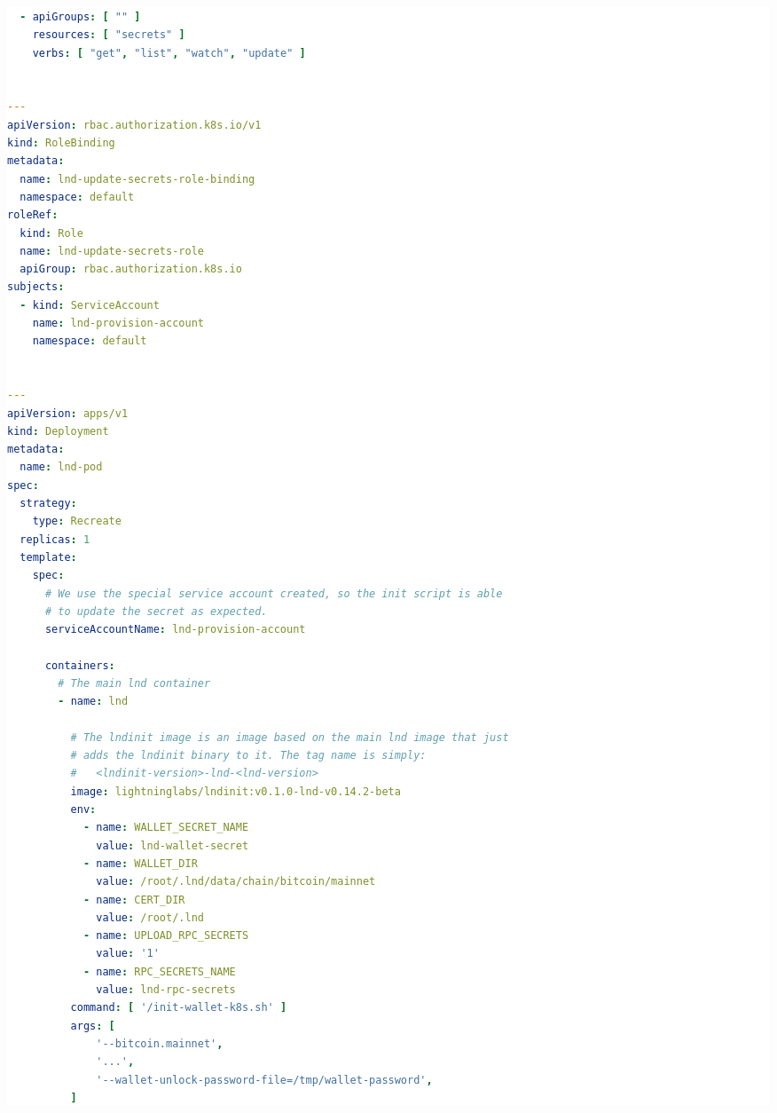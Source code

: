 ```yaml
  - apiGroups: [ "" ]
    resources: [ "secrets" ]
    verbs: [ "get", "list", "watch", "update" ]


---
apiVersion: rbac.authorization.k8s.io/v1
kind: RoleBinding
metadata:
  name: lnd-update-secrets-role-binding
  namespace: default
roleRef:
  kind: Role
  name: lnd-update-secrets-role
  apiGroup: rbac.authorization.k8s.io
subjects:
  - kind: ServiceAccount
    name: lnd-provision-account
    namespace: default


---
apiVersion: apps/v1
kind: Deployment
metadata:
  name: lnd-pod
spec:
  strategy:
    type: Recreate
  replicas: 1
  template:
    spec:
      # We use the special service account created, so the init script is able
      # to update the secret as expected.
      serviceAccountName: lnd-provision-account

      containers:
        # The main lnd container
        - name: lnd
          
          # The lndinit image is an image based on the main lnd image that just
          # adds the lndinit binary to it. The tag name is simply:
          #   <lndinit-version>-lnd-<lnd-version>
          image: lightninglabs/lndinit:v0.1.0-lnd-v0.14.2-beta
          env:
            - name: WALLET_SECRET_NAME
              value: lnd-wallet-secret
            - name: WALLET_DIR
              value: /root/.lnd/data/chain/bitcoin/mainnet
            - name: CERT_DIR
              value: /root/.lnd
            - name: UPLOAD_RPC_SECRETS
              value: '1'
            - name: RPC_SECRETS_NAME
              value: lnd-rpc-secrets
          command: [ '/init-wallet-k8s.sh' ]
          args: [
              '--bitcoin.mainnet',
              '...',
              '--wallet-unlock-password-file=/tmp/wallet-password',
          ]
```
